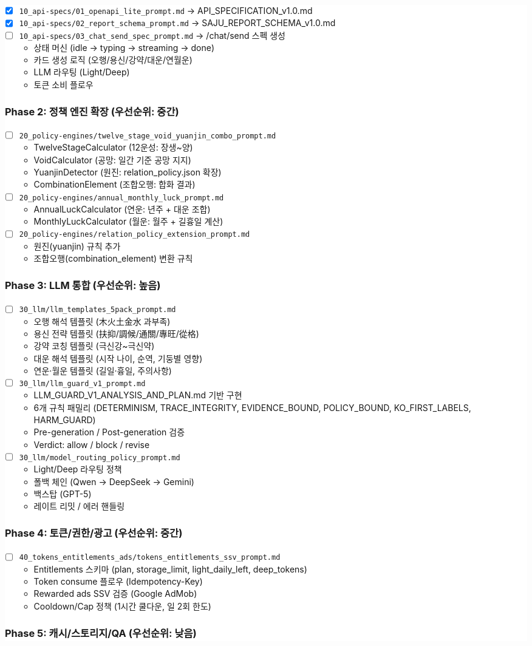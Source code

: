 - [x] `10_api-specs/01_openapi_lite_prompt.md` → API_SPECIFICATION_v1.0.md
- [x] `10_api-specs/02_report_schema_prompt.md` → SAJU_REPORT_SCHEMA_v1.0.md
- [ ] `10_api-specs/03_chat_send_spec_prompt.md` → /chat/send 스펙 생성
  - 상태 머신 (idle → typing → streaming → done)
  - 카드 생성 로직 (오행/용신/강약/대운/연월운)
  - LLM 라우팅 (Light/Deep)
  - 토큰 소비 플로우

### Phase 2: 정책 엔진 확장 (우선순위: 중간)

- [ ] `20_policy-engines/twelve_stage_void_yuanjin_combo_prompt.md`
  - TwelveStageCalculator (12운성: 장생~양)
  - VoidCalculator (공망: 일간 기준 공망 지지)
  - YuanjinDetector (원진: relation_policy.json 확장)
  - CombinationElement (조합오행: 합화 결과)
- [ ] `20_policy-engines/annual_monthly_luck_prompt.md`
  - AnnualLuckCalculator (연운: 년주 + 대운 조합)
  - MonthlyLuckCalculator (월운: 월주 + 길흉일 계산)
- [ ] `20_policy-engines/relation_policy_extension_prompt.md`
  - 원진(yuanjin) 규칙 추가
  - 조합오행(combination_element) 변환 규칙

### Phase 3: LLM 통합 (우선순위: 높음)

- [ ] `30_llm/llm_templates_5pack_prompt.md`
  - 오행 해석 템플릿 (木火土金水 과부족)
  - 용신 전략 템플릿 (扶抑/調候/通關/專旺/從格)
  - 강약 코칭 템플릿 (극신강~극신약)
  - 대운 해석 템플릿 (시작 나이, 순역, 기둥별 영향)
  - 연운·월운 템플릿 (길일·흉일, 주의사항)
- [ ] `30_llm/llm_guard_v1_prompt.md`
  - LLM_GUARD_V1_ANALYSIS_AND_PLAN.md 기반 구현
  - 6개 규칙 패밀리 (DETERMINISM, TRACE_INTEGRITY, EVIDENCE_BOUND, POLICY_BOUND, KO_FIRST_LABELS, HARM_GUARD)
  - Pre-generation / Post-generation 검증
  - Verdict: allow / block / revise
- [ ] `30_llm/model_routing_policy_prompt.md`
  - Light/Deep 라우팅 정책
  - 폴백 체인 (Qwen → DeepSeek → Gemini)
  - 백스탑 (GPT-5)
  - 레이트 리밋 / 에러 핸들링

### Phase 4: 토큰/권한/광고 (우선순위: 중간)

- [ ] `40_tokens_entitlements_ads/tokens_entitlements_ssv_prompt.md`
  - Entitlements 스키마 (plan, storage_limit, light_daily_left, deep_tokens)
  - Token consume 플로우 (Idempotency-Key)
  - Rewarded ads SSV 검증 (Google AdMob)
  - Cooldown/Cap 정책 (1시간 쿨다운, 일 2회 한도)

### Phase 5: 캐시/스토리지/QA (우선순위: 낮음)
